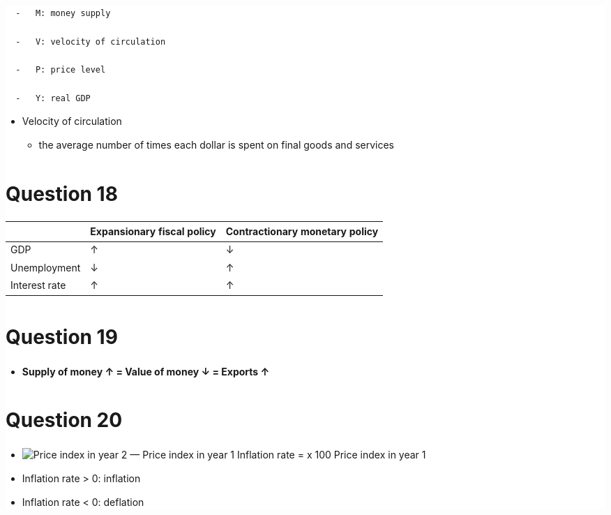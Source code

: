       -   M: money supply
    
      -   V: velocity of circulation
    
      -   P: price level
    
      -   Y: real GDP

  -   Velocity of circulation
    
      -   the average number of times each dollar is spent on final
          goods and services

# Question 18

<table>
<thead>
<tr class="header">
<th></th>
<th>Expansionary fiscal policy</th>
<th>Contractionary monetary policy</th>
</tr>
</thead>
<tbody>
<tr class="odd">
<td>GDP</td>
<td>↑</td>
<td>↓</td>
</tr>
<tr class="even">
<td>Unemployment</td>
<td>↓</td>
<td>↑</td>
</tr>
<tr class="odd">
<td>Interest rate</td>
<td>↑</td>
<td>↑</td>
</tr>
</tbody>
</table>

# Question 19

  -   **Supply of money ↑ = Value of money ↓ = Exports ↑**

# Question 20

  -   ![Price index in year 2 — Price index in year 1 Inflation rate = x
      100 Price index in year 1 ](./media/image17.png)

  -   Inflation rate \> 0: inflation

  -   Inflation rate \< 0: deflation